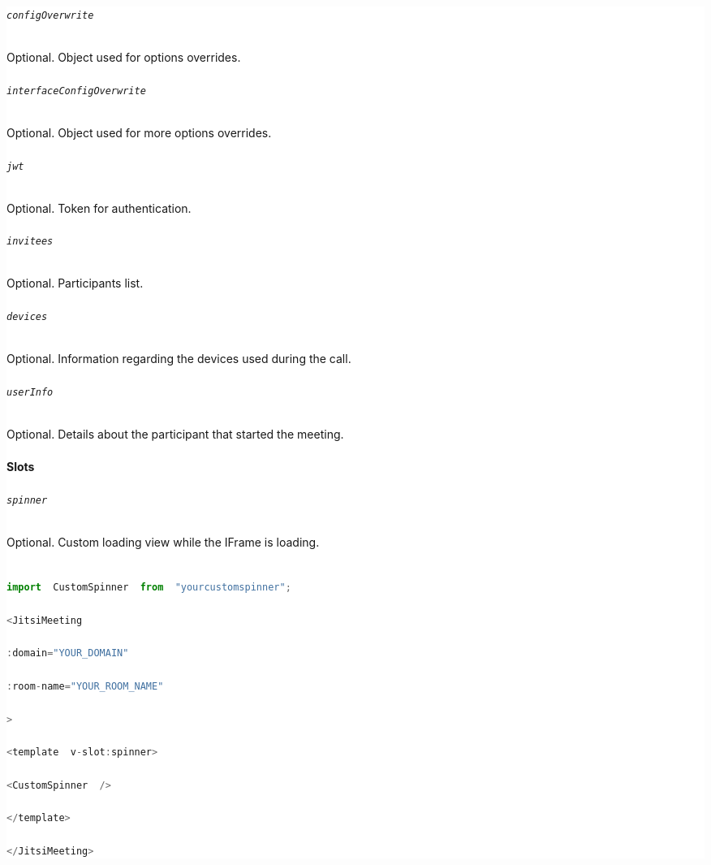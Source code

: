 ###### `configOverwrite`

Optional. Object used for options overrides.

  

###### `interfaceConfigOverwrite`

Optional. Object used for more options overrides.

  

###### `jwt`

Optional. Token for authentication.

  

###### `invitees`

Optional. Participants list.

  

###### `devices`

Optional. Information regarding the devices used during the call.

  

###### `userInfo`

Optional. Details about the participant that started the meeting.

  
  

#### Slots

  

###### `spinner`

Optional. Custom loading view while the IFrame is loading.

```js

import  CustomSpinner  from  "yourcustomspinner";

<JitsiMeeting

:domain="YOUR_DOMAIN"

:room-name="YOUR_ROOM_NAME"

>

<template  v-slot:spinner>

<CustomSpinner  />

</template>

</JitsiMeeting>

```
